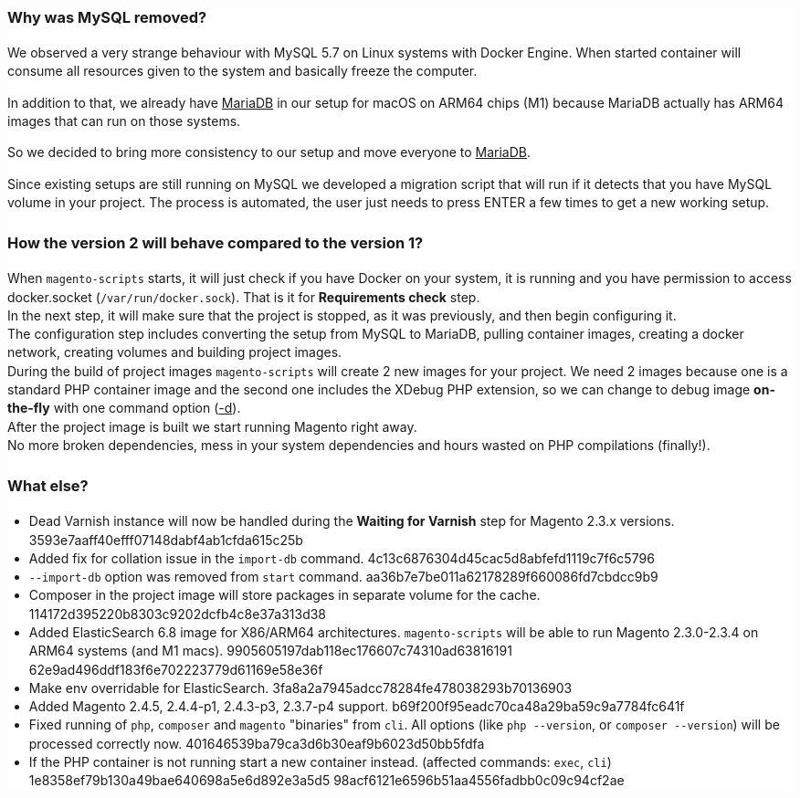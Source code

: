 ### Why was MySQL removed?

We observed a very strange behaviour with MySQL 5.7 on Linux systems with Docker Engine. When started container will consume all resources given to the system and basically freeze the computer.

In addition to that, we already have [MariaDB](https://hub.docker.com/_/mariadb) in our setup for macOS on ARM64 chips (M1) because MariaDB actually has ARM64 images that can run on those systems.

So we decided to bring more consistency to our setup and move everyone to [MariaDB](https://hub.docker.com/_/mariadb).

Since existing setups are still running on MySQL we developed a migration script that will run if it detects that you have MySQL volume in your project. The process is automated, the user just needs to press ENTER a few times to get a new working setup.

### How the version 2 will behave compared to the version 1?

When `magento-scripts` starts, it will just check if you have Docker on your system, it is running and you have permission to access docker.socket (`/var/run/docker.sock`). That is it for **Requirements check** step.  
In the next step, it will make sure that the project is stopped, as it was previously, and then begin configuring it.  
The configuration step includes converting the setup from MySQL to MariaDB, pulling container images, creating a docker network, creating volumes and building project images.  
During the build of project images `magento-scripts` will create 2 new images for your project. We need 2 images because one is a standard PHP container image and the second one includes the XDebug PHP extension, so we can change to debug image **on-the-fly** with one command option ([-d](https://docs.create-magento-app.com/getting-started/available-commands/start#d-debug)).  
After the project image is built we start running Magento right away.  
No more broken dependencies, mess in your system dependencies and hours wasted on PHP compilations (finally!).

### What else?

- Dead Varnish instance will now be handled during the **Waiting for Varnish** step for Magento 2.3.x versions. 3593e7aaff40efff07148dabf4ab1cfda615c25b
- Added fix for collation issue in the `import-db` command. 4c13c6876304d45cac5d8abfefd1119c7f6c5796
- `--import-db` option was removed from `start` command. aa36b7e7be011a62178289f660086fd7cbdcc9b9
- Composer in the project image will store packages in separate volume for the cache. 114172d395220b8303c9202dcfb4c8e37a313d38
- Added ElasticSearch 6.8 image for X86/ARM64 architectures. `magento-scripts` will be able to run Magento 2.3.0-2.3.4 on ARM64 systems (and M1 macs). 9905605197dab118ec176607c74310ad63816191 62e9ad496ddf183f6e702223779d61169e58e36f
- Make env overridable for ElasticSearch. 3fa8a2a7945adcc78284fe478038293b70136903
- Added Magento 2.4.5, 2.4.4-p1, 2.4.3-p3, 2.3.7-p4 support. b69f200f95eadc70ca48a29ba59c9a7784fc641f
- Fixed running of `php`, `composer` and `magento` "binaries" from `cli`. All options (like `php --version`, or `composer --version`) will be processed correctly now. 401646539ba79ca3d6b30eaf9b6023d50bb5fdfa
- If the PHP container is not running start a new container instead. (affected commands: `exec`, `cli`) 1e8358ef79b130a49bae640698a5e6d892e3a5d5 98acf6121e6596b51aa4556fadbb0c09c94cf2ae
